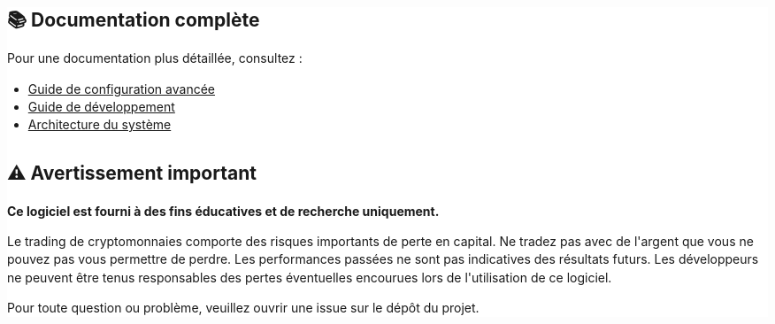 ## 📚 Documentation complète

Pour une documentation plus détaillée, consultez :
- [Guide de configuration avancée](docs/configuration_guide.md)
- [Guide de développement](docs/development_guide.md)
- [Architecture du système](docs/architecture.md)

## ⚠️ Avertissement important

**Ce logiciel est fourni à des fins éducatives et de recherche uniquement.**

Le trading de cryptomonnaies comporte des risques importants de perte en capital. Ne tradez pas avec de l'argent que vous ne pouvez pas vous permettre de perdre. Les performances passées ne sont pas indicatives des résultats futurs. Les développeurs ne peuvent être tenus responsables des pertes éventuelles encourues lors de l'utilisation de ce logiciel.

Pour toute question ou problème, veuillez ouvrir une issue sur le dépôt du projet.
